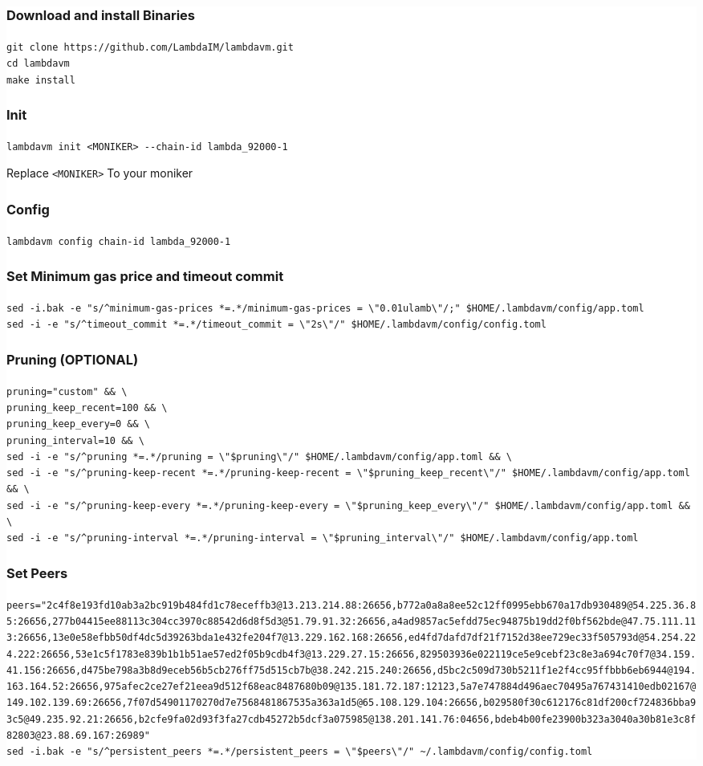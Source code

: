 ### Download and install Binaries
```
git clone https://github.com/LambdaIM/lambdavm.git
cd lambdavm
make install
```

### Init
```
lambdavm init <MONIKER> --chain-id lambda_92000-1
```
Replace `<MONIKER>` To your moniker

### Config
```
lambdavm config chain-id lambda_92000-1
```

### Set Minimum gas price and timeout commit
```
sed -i.bak -e "s/^minimum-gas-prices *=.*/minimum-gas-prices = \"0.01ulamb\"/;" $HOME/.lambdavm/config/app.toml
sed -i -e "s/^timeout_commit *=.*/timeout_commit = \"2s\"/" $HOME/.lambdavm/config/config.toml
```

### Pruning (OPTIONAL)
```
pruning="custom" && \
pruning_keep_recent=100 && \
pruning_keep_every=0 && \
pruning_interval=10 && \
sed -i -e "s/^pruning *=.*/pruning = \"$pruning\"/" $HOME/.lambdavm/config/app.toml && \
sed -i -e "s/^pruning-keep-recent *=.*/pruning-keep-recent = \"$pruning_keep_recent\"/" $HOME/.lambdavm/config/app.toml && \
sed -i -e "s/^pruning-keep-every *=.*/pruning-keep-every = \"$pruning_keep_every\"/" $HOME/.lambdavm/config/app.toml && \
sed -i -e "s/^pruning-interval *=.*/pruning-interval = \"$pruning_interval\"/" $HOME/.lambdavm/config/app.toml
```

### Set Peers
```
peers="2c4f8e193fd10ab3a2bc919b484fd1c78eceffb3@13.213.214.88:26656,b772a0a8a8ee52c12ff0995ebb670a17db930489@54.225.36.85:26656,277b04415ee88113c304cc3970c88542d6d8f5d3@51.79.91.32:26656,a4ad9857ac5efdd75ec94875b19dd2f0bf562bde@47.75.111.113:26656,13e0e58efbb50df4dc5d39263bda1e432fe204f7@13.229.162.168:26656,ed4fd7dafd7df21f7152d38ee729ec33f505793d@54.254.224.222:26656,53e1c5f1783e839b1b1b51ae57ed2f05b9cdb4f3@13.229.27.15:26656,829503936e022119ce5e9cebf23c8e3a694c70f7@34.159.41.156:26656,d475be798a3b8d9eceb56b5cb276ff75d515cb7b@38.242.215.240:26656,d5bc2c509d730b5211f1e2f4cc95ffbbb6eb6944@194.163.164.52:26656,975afec2ce27ef21eea9d512f68eac8487680b09@135.181.72.187:12123,5a7e747884d496aec70495a767431410edb02167@149.102.139.69:26656,7f07d54901170270d7e7568481867535a363a1d5@65.108.129.104:26656,b029580f30c612176c81df200cf724836bba93c5@49.235.92.21:26656,b2cfe9fa02d93f3fa27cdb45272b5dcf3a075985@138.201.141.76:04656,bdeb4b00fe23900b323a3040a30b81e3c8f82803@23.88.69.167:26989"
sed -i.bak -e "s/^persistent_peers *=.*/persistent_peers = \"$peers\"/" ~/.lambdavm/config/config.toml
```
